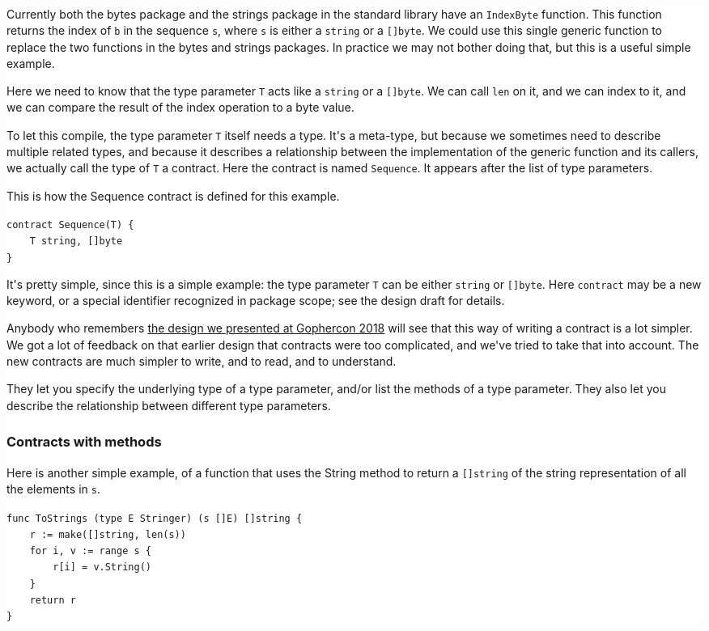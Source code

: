 Currently both the bytes package and the strings package in the
standard library have an `IndexByte` function.
This function returns the index of `b` in the sequence `s`, where `s`
is either a `string` or a `[]byte`.
We could use this single generic function to replace the two functions
in the bytes and strings packages.
In practice we may not bother doing that, but this is a useful simple
example.

Here we need to know that the type parameter `T` acts like a `string`
or a `[]byte`.
We can call `len` on it, and we can index to it, and we can compare
the result of the index operation to a byte value.

To let this compile, the type parameter `T` itself needs a type.
It's a meta-type, but because we sometimes need to describe multiple
related types, and because it describes a relationship between the
implementation of the generic function and its callers, we actually
call the type of `T` a contract.
Here the contract is named `Sequence`.
It appears after the list of type parameters.

This is how the Sequence contract is defined for this example.

	contract Sequence(T) {
		T string, []byte
	}

It's pretty simple, since this is a simple example: the type parameter
`T` can be either `string` or `[]byte`.
Here `contract` may be a new keyword, or a special identifier
recognized in package scope; see the design draft for details.

Anybody who remembers [the design we presented at Gophercon 2018](https://github.com/golang/proposal/blob/4a530dae40977758e47b78fae349d8e5f86a6c0a/design/go2draft-contracts.md)
will see that this way of writing a contract is a lot simpler.
We got a lot of feedback on that earlier design that contracts were
too complicated, and we've tried to take that into account.
The new contracts are much simpler to write, and to read, and to
understand.

They let you specify the underlying type of a type parameter, and/or
list the methods of a type parameter.
They also let you describe the relationship between different type
parameters.

### Contracts with methods

Here is another simple example, of a function that uses the String
method to return a `[]string` of the string representation of all the
elements in `s`.

	func ToStrings (type E Stringer) (s []E) []string {
		r := make([]string, len(s))
		for i, v := range s {
			r[i] = v.String()
		}
		return r
	}
